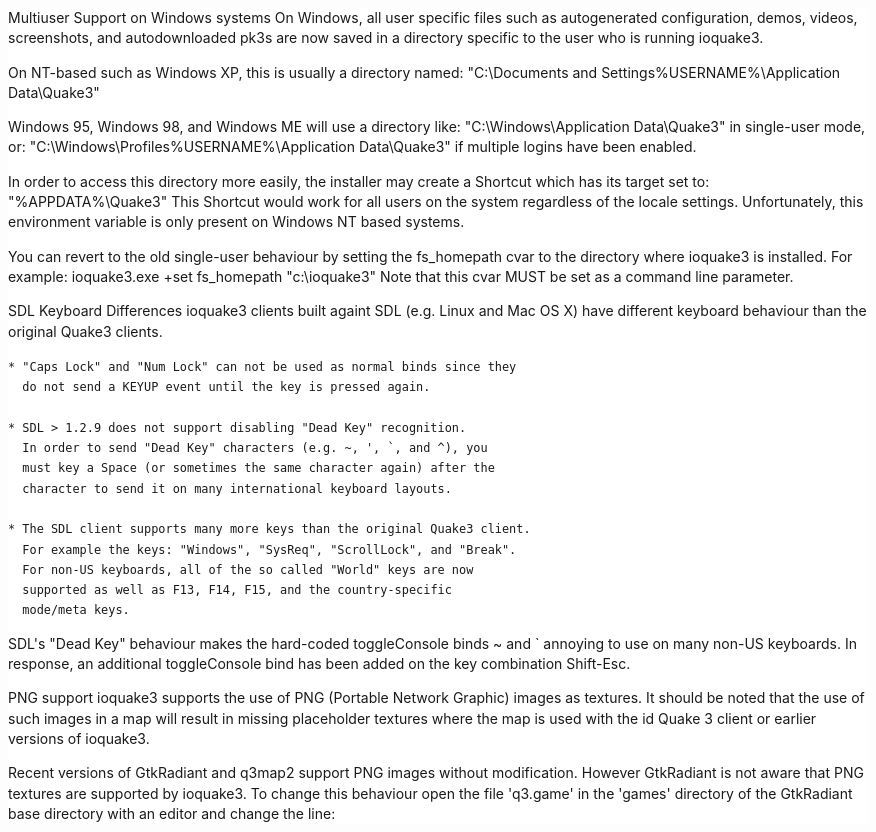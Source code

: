 Multiuser Support on Windows systems
  On Windows, all user specific files such as autogenerated configuration,
  demos, videos, screenshots, and autodownloaded pk3s are now saved in a
  directory specific to the user who is running ioquake3.

  On NT-based such as Windows XP, this is usually a directory named:
    "C:\Documents and Settings\%USERNAME%\Application Data\Quake3\"

  Windows 95, Windows 98, and Windows ME will use a directory like:
    "C:\Windows\Application Data\Quake3"
  in single-user mode, or:
    "C:\Windows\Profiles\%USERNAME%\Application Data\Quake3"
  if multiple logins have been enabled.

  In order to access this directory more easily, the installer may create a
  Shortcut which has its target set to:
    "%APPDATA%\Quake3\"
  This Shortcut would work for all users on the system regardless of the
  locale settings.  Unfortunately, this environment variable is only
  present on Windows NT based systems.

  You can revert to the old single-user behaviour by setting the fs_homepath
  cvar to the directory where ioquake3 is installed.  For example:
    ioquake3.exe +set fs_homepath "c:\ioquake3"
  Note that this cvar MUST be set as a command line parameter.

SDL Keyboard Differences
  ioquake3 clients built againt SDL (e.g. Linux and Mac OS X) have different
  keyboard behaviour than the original Quake3 clients.

    * "Caps Lock" and "Num Lock" can not be used as normal binds since they
      do not send a KEYUP event until the key is pressed again.

    * SDL > 1.2.9 does not support disabling "Dead Key" recognition.
      In order to send "Dead Key" characters (e.g. ~, ', `, and ^), you
      must key a Space (or sometimes the same character again) after the
      character to send it on many international keyboard layouts.

    * The SDL client supports many more keys than the original Quake3 client.
      For example the keys: "Windows", "SysReq", "ScrollLock", and "Break".
      For non-US keyboards, all of the so called "World" keys are now
      supported as well as F13, F14, F15, and the country-specific
      mode/meta keys.

  SDL's "Dead Key" behaviour makes the hard-coded toggleConsole binds ~ and `
  annoying to use on many non-US keyboards.  In response, an additional
  toggleConsole bind has been added on the key combination Shift-Esc.

PNG support
  ioquake3 supports the use of PNG (Portable Network Graphic) images as
  textures. It should be noted that the use of such images in a map will
  result in missing placeholder textures where the map is used with the id
  Quake 3 client or earlier versions of ioquake3.

  Recent versions of GtkRadiant and q3map2 support PNG images without
  modification. However GtkRadiant is not aware that PNG textures are supported
  by ioquake3. To change this behaviour open the file 'q3.game' in the 'games'
  directory of the GtkRadiant base directory with an editor and change the
  line:

